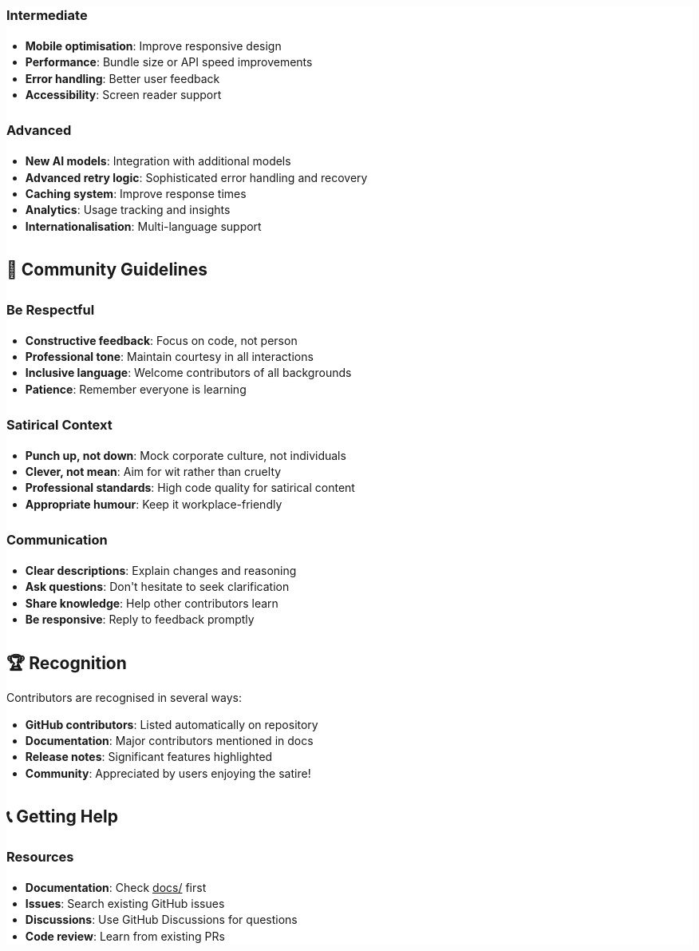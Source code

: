 ### Intermediate
- **Mobile optimisation**: Improve responsive design
- **Performance**: Bundle size or API speed improvements
- **Error handling**: Better user feedback
- **Accessibility**: Screen reader support

### Advanced
- **New AI models**: Integration with additional models
- **Advanced retry logic**: Sophisticated error handling and recovery
- **Caching system**: Improve response times
- **Analytics**: Usage tracking and insights
- **Internationalisation**: Multi-language support

## 🤝 Community Guidelines

### Be Respectful
- **Constructive feedback**: Focus on code, not person
- **Professional tone**: Maintain courtesy in all interactions
- **Inclusive language**: Welcome contributors of all backgrounds
- **Patience**: Remember everyone is learning

### Satirical Context
- **Punch up, not down**: Mock corporate culture, not individuals
- **Clever, not mean**: Aim for wit rather than cruelty
- **Professional standards**: High code quality for satirical content
- **Appropriate humour**: Keep it workplace-friendly

### Communication
- **Clear descriptions**: Explain changes and reasoning
- **Ask questions**: Don't hesitate to seek clarification
- **Share knowledge**: Help other contributors learn
- **Be responsive**: Reply to feedback promptly

## 🏆 Recognition

Contributors are recognised in several ways:

- **GitHub contributors**: Listed automatically on repository
- **Documentation**: Major contributors mentioned in docs
- **Release notes**: Significant features highlighted
- **Community**: Appreciated by users enjoying the satire!

## 📞 Getting Help

### Resources
- **Documentation**: Check [docs/](./README.md) first
- **Issues**: Search existing GitHub issues
- **Discussions**: Use GitHub Discussions for questions
- **Code review**: Learn from existing PRs
